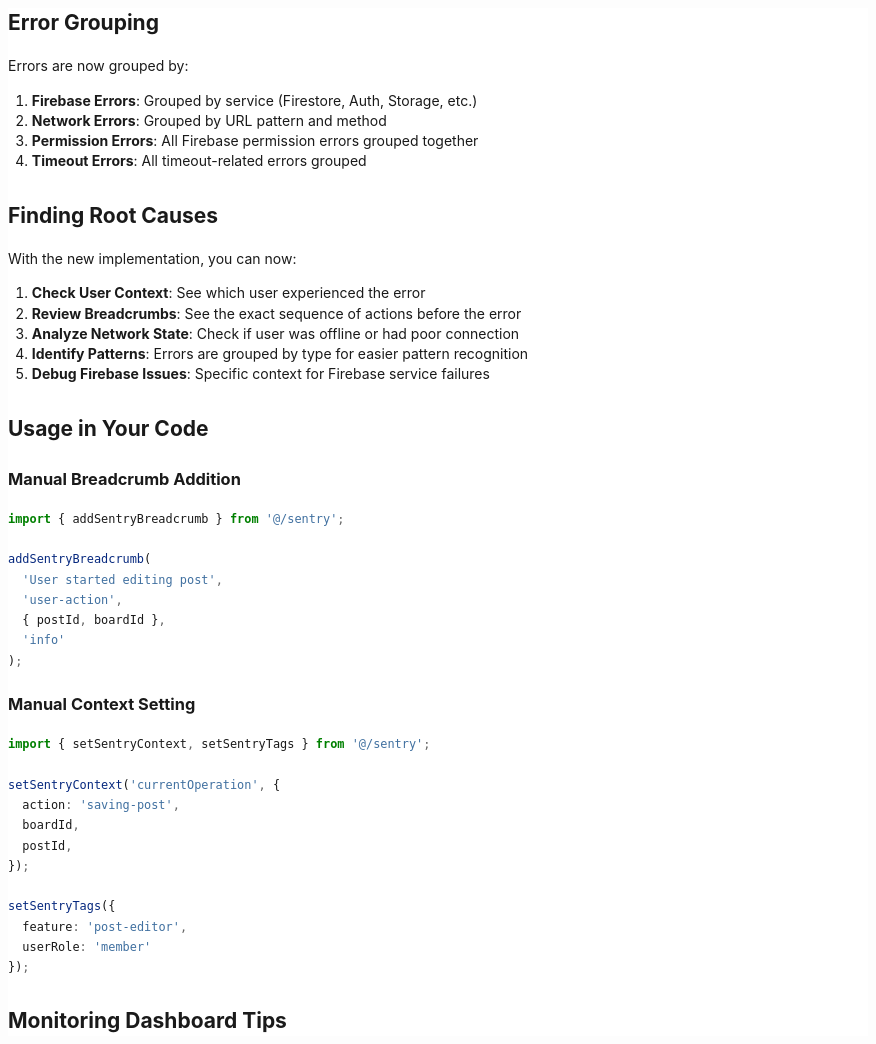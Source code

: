 ## Error Grouping

Errors are now grouped by:
1. **Firebase Errors**: Grouped by service (Firestore, Auth, Storage, etc.)
2. **Network Errors**: Grouped by URL pattern and method
3. **Permission Errors**: All Firebase permission errors grouped together
4. **Timeout Errors**: All timeout-related errors grouped

## Finding Root Causes

With the new implementation, you can now:

1. **Check User Context**: See which user experienced the error
2. **Review Breadcrumbs**: See the exact sequence of actions before the error
3. **Analyze Network State**: Check if user was offline or had poor connection
4. **Identify Patterns**: Errors are grouped by type for easier pattern recognition
5. **Debug Firebase Issues**: Specific context for Firebase service failures

## Usage in Your Code

### Manual Breadcrumb Addition
```typescript
import { addSentryBreadcrumb } from '@/sentry';

addSentryBreadcrumb(
  'User started editing post',
  'user-action',
  { postId, boardId },
  'info'
);
```

### Manual Context Setting
```typescript
import { setSentryContext, setSentryTags } from '@/sentry';

setSentryContext('currentOperation', {
  action: 'saving-post',
  boardId,
  postId,
});

setSentryTags({
  feature: 'post-editor',
  userRole: 'member'
});
```

## Monitoring Dashboard Tips
